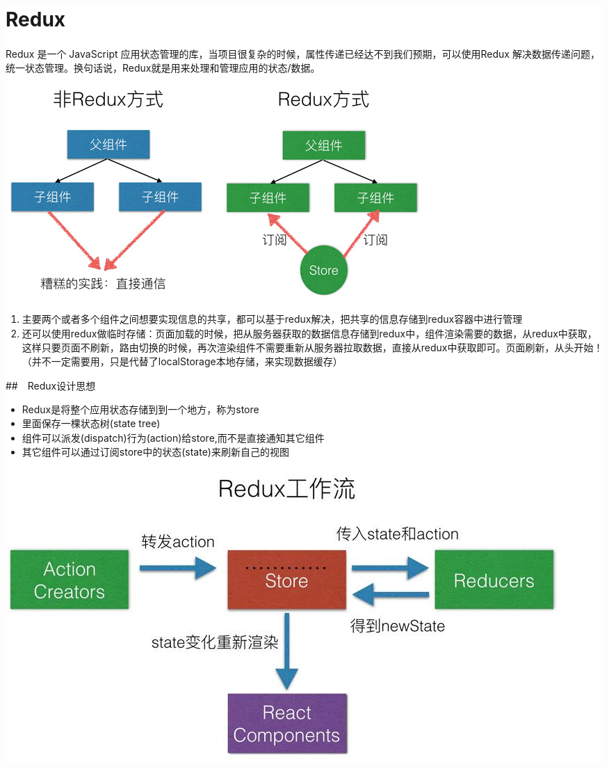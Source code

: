 # Redux

Redux 是一个 JavaScript 应用状态管理的库，当项目很复杂的时候，属性传递已经达不到我们预期，可以使用Redux 解决数据传递问题，统一状态管理。换句话说，Redux就是用来处理和管理应用的状态/数据。

![redux-wrong](../images/redux-wrong.png)

1. 主要两个或者多个组件之间想要实现信息的共享，都可以基于redux解决，把共享的信息存储到redux容器中进行管理
2. 还可以使用redux做临时存储：页面加载的时候，把从服务器获取的数据信息存储到redux中，组件渲染需要的数据，从redux中获取，这样只要页面不刷新，路由切换的时候，再次渲染组件不需要重新从服务器拉取数据，直接从redux中获取即可。页面刷新，从头开始！（并不一定需要用，只是代替了localStorage本地存储，来实现数据缓存）

##　Redux设计思想

- Redux是将整个应用状态存储到到一个地方，称为store
- 里面保存一棵状态树(state tree)
- 组件可以派发(dispatch)行为(action)给store,而不是直接通知其它组件
- 其它组件可以通过订阅store中的状态(state)来刷新自己的视图

![redux-flow](../images/redux-flow.png)
